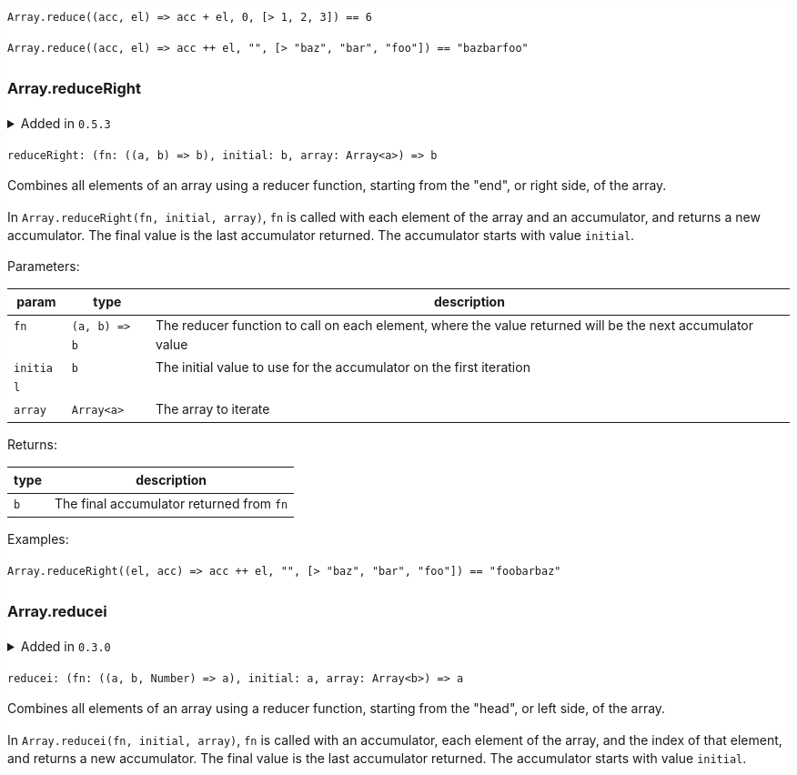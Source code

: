 ```grain
Array.reduce((acc, el) => acc + el, 0, [> 1, 2, 3]) == 6
```

```grain
Array.reduce((acc, el) => acc ++ el, "", [> "baz", "bar", "foo"]) == "bazbarfoo"
```

### Array.**reduceRight**

<details disabled><summary tabindex="-1">Added in <code>0.5.3</code></summary></details>

```grain
reduceRight: (fn: ((a, b) => b), initial: b, array: Array<a>) => b
```

Combines all elements of an array using a reducer function,
starting from the "end", or right side, of the array.

In `Array.reduceRight(fn, initial, array)`, `fn` is called with
each element of the array and an accumulator, and returns
a new accumulator. The final value is the last accumulator
returned. The accumulator starts with value `initial`.

Parameters:

| param     | type          | description                                                                                               |
| --------- | ------------- | --------------------------------------------------------------------------------------------------------- |
| `fn`      | `(a, b) => b` | The reducer function to call on each element, where the value returned will be the next accumulator value |
| `initial` | `b`           | The initial value to use for the accumulator on the first iteration                                       |
| `array`   | `Array<a>`    | The array to iterate                                                                                      |

Returns:

| type | description                              |
| ---- | ---------------------------------------- |
| `b`  | The final accumulator returned from `fn` |

Examples:

```grain
Array.reduceRight((el, acc) => acc ++ el, "", [> "baz", "bar", "foo"]) == "foobarbaz"
```

### Array.**reducei**

<details disabled><summary tabindex="-1">Added in <code>0.3.0</code></summary></details>

```grain
reducei: (fn: ((a, b, Number) => a), initial: a, array: Array<b>) => a
```

Combines all elements of an array using a reducer function,
starting from the "head", or left side, of the array.

In `Array.reducei(fn, initial, array)`, `fn` is called with
an accumulator, each element of the array, and the index
of that element, and returns a new accumulator. The final
value is the last accumulator returned. The accumulator
starts with value `initial`.
